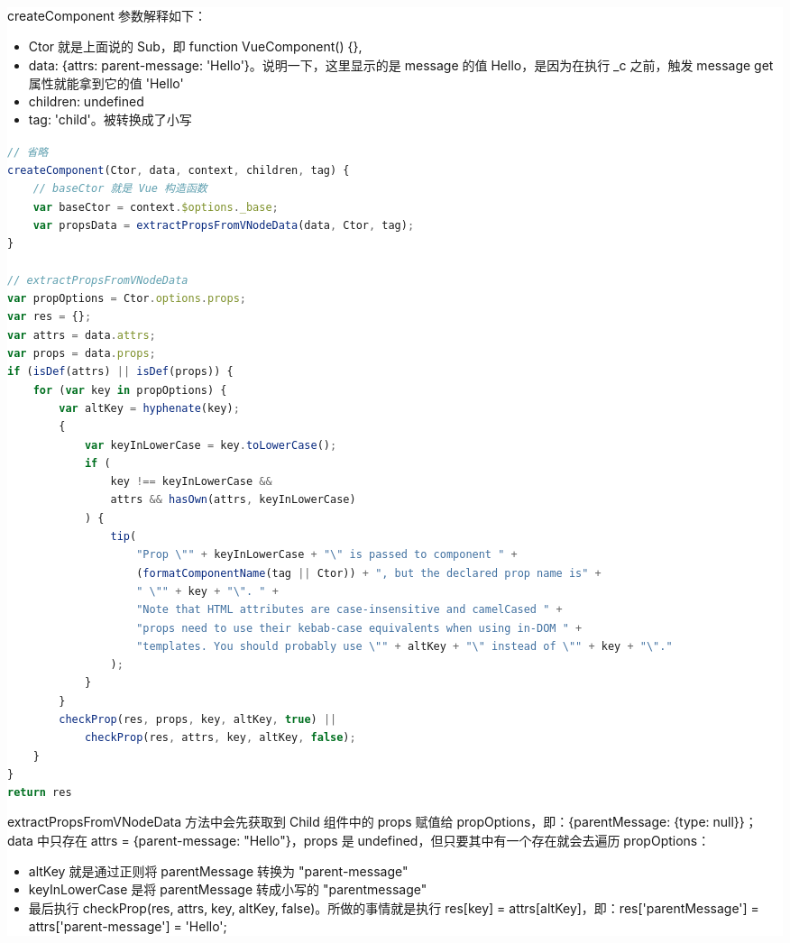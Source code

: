 ```js
```

createComponent 参数解释如下：
- Ctor 就是上面说的 Sub，即 function VueComponent() {},
- data: {attrs: parent-message: 'Hello'}。说明一下，这里显示的是 message 的值 Hello，是因为在执行 _c 之前，触发 message get 属性就能拿到它的值 'Hello'
- children: undefined
- tag: 'child'。被转换成了小写

```js
// 省略
createComponent(Ctor, data, context, children, tag) {
	// baseCtor 就是 Vue 构造函数
	var baseCtor = context.$options._base;
	var propsData = extractPropsFromVNodeData(data, Ctor, tag);
}

// extractPropsFromVNodeData
var propOptions = Ctor.options.props;
var res = {};
var attrs = data.attrs;
var props = data.props;
if (isDef(attrs) || isDef(props)) {
	for (var key in propOptions) {
		var altKey = hyphenate(key);
		{
			var keyInLowerCase = key.toLowerCase();
			if (
				key !== keyInLowerCase &&
				attrs && hasOwn(attrs, keyInLowerCase)
			) {
				tip(
					"Prop \"" + keyInLowerCase + "\" is passed to component " +
					(formatComponentName(tag || Ctor)) + ", but the declared prop name is" +
					" \"" + key + "\". " +
					"Note that HTML attributes are case-insensitive and camelCased " +
					"props need to use their kebab-case equivalents when using in-DOM " +
					"templates. You should probably use \"" + altKey + "\" instead of \"" + key + "\"."
				);
			}
		}
		checkProp(res, props, key, altKey, true) ||
			checkProp(res, attrs, key, altKey, false);
	}
}
return res
```

extractPropsFromVNodeData 方法中会先获取到 Child 组件中的 props 赋值给 propOptions，即：{parentMessage: {type: null}}；data 中只存在 attrs = {parent-message: "Hello"}，props 是 undefined，但只要其中有一个存在就会去遍历 propOptions：
- altKey 就是通过正则将 parentMessage 转换为 "parent-message"
- keyInLowerCase 是将 parentMessage 转成小写的 "parentmessage"
- 最后执行 checkProp(res, attrs, key, altKey, false)。所做的事情就是执行 res[key] = attrs[altKey]，即：res['parentMessage'] = attrs['parent-message'] = 'Hello';
